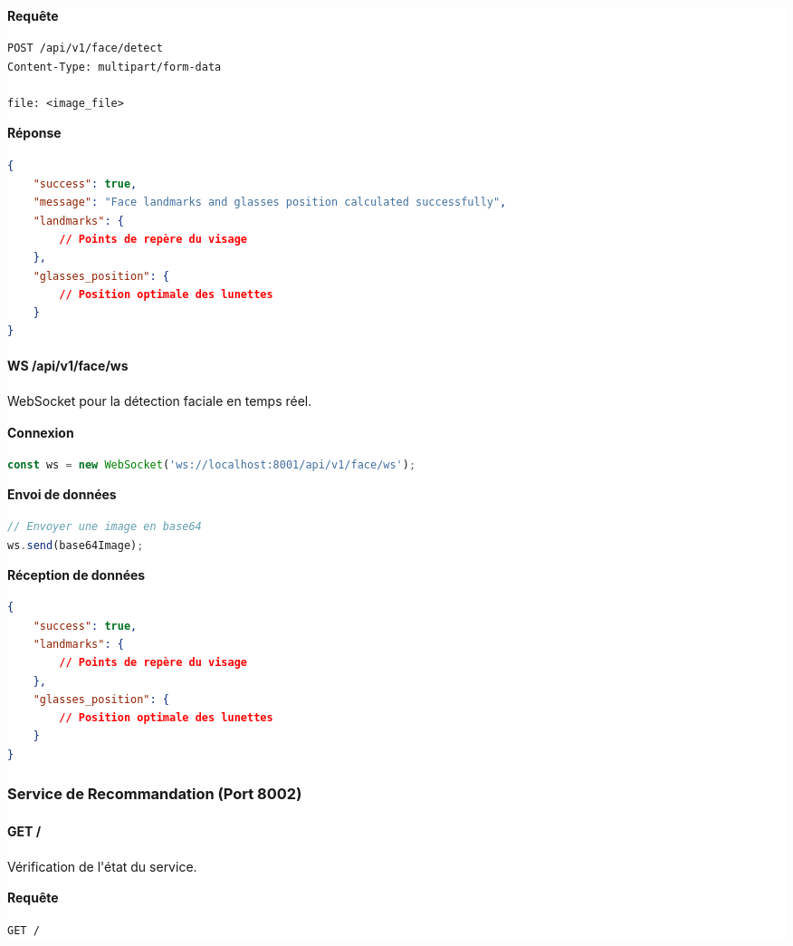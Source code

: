 **Requête**
```http
POST /api/v1/face/detect
Content-Type: multipart/form-data

file: <image_file>
```

**Réponse**
```json
{
    "success": true,
    "message": "Face landmarks and glasses position calculated successfully",
    "landmarks": {
        // Points de repère du visage
    },
    "glasses_position": {
        // Position optimale des lunettes
    }
}
```

#### WS /api/v1/face/ws
WebSocket pour la détection faciale en temps réel.

**Connexion**
```javascript
const ws = new WebSocket('ws://localhost:8001/api/v1/face/ws');
```

**Envoi de données**
```javascript
// Envoyer une image en base64
ws.send(base64Image);
```

**Réception de données**
```json
{
    "success": true,
    "landmarks": {
        // Points de repère du visage
    },
    "glasses_position": {
        // Position optimale des lunettes
    }
}
```

### Service de Recommandation (Port 8002)

#### GET /
Vérification de l'état du service.

**Requête**
```http
GET /
```
